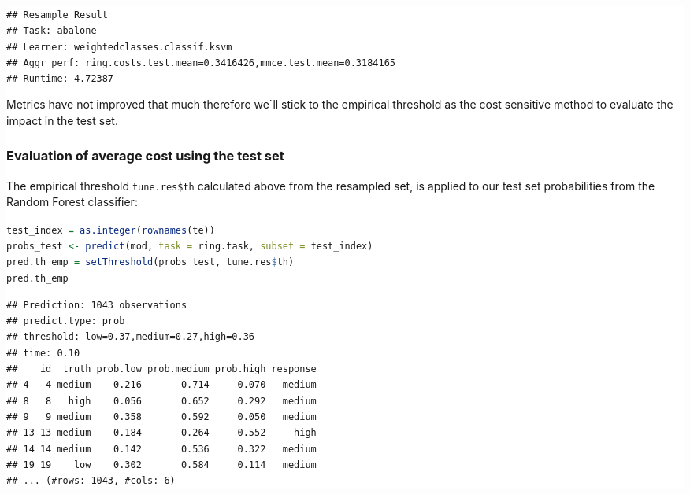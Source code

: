     ## Resample Result
    ## Task: abalone
    ## Learner: weightedclasses.classif.ksvm
    ## Aggr perf: ring.costs.test.mean=0.3416426,mmce.test.mean=0.3184165
    ## Runtime: 4.72387

Metrics have not improved that much therefore we\`ll stick to the
empirical threshold as the cost sensitive method to evaluate the impact
in the test set.

### Evaluation of average cost using the test set

The empirical threshold `tune.res$th` calculated above from the
resampled set, is applied to our test set probabilities from the Random
Forest classifier:

``` r
test_index = as.integer(rownames(te))
probs_test <- predict(mod, task = ring.task, subset = test_index)
pred.th_emp = setThreshold(probs_test, tune.res$th)
pred.th_emp
```

    ## Prediction: 1043 observations
    ## predict.type: prob
    ## threshold: low=0.37,medium=0.27,high=0.36
    ## time: 0.10
    ##    id  truth prob.low prob.medium prob.high response
    ## 4   4 medium    0.216       0.714     0.070   medium
    ## 8   8   high    0.056       0.652     0.292   medium
    ## 9   9 medium    0.358       0.592     0.050   medium
    ## 13 13 medium    0.184       0.264     0.552     high
    ## 14 14 medium    0.142       0.536     0.322   medium
    ## 19 19    low    0.302       0.584     0.114   medium
    ## ... (#rows: 1043, #cols: 6)
